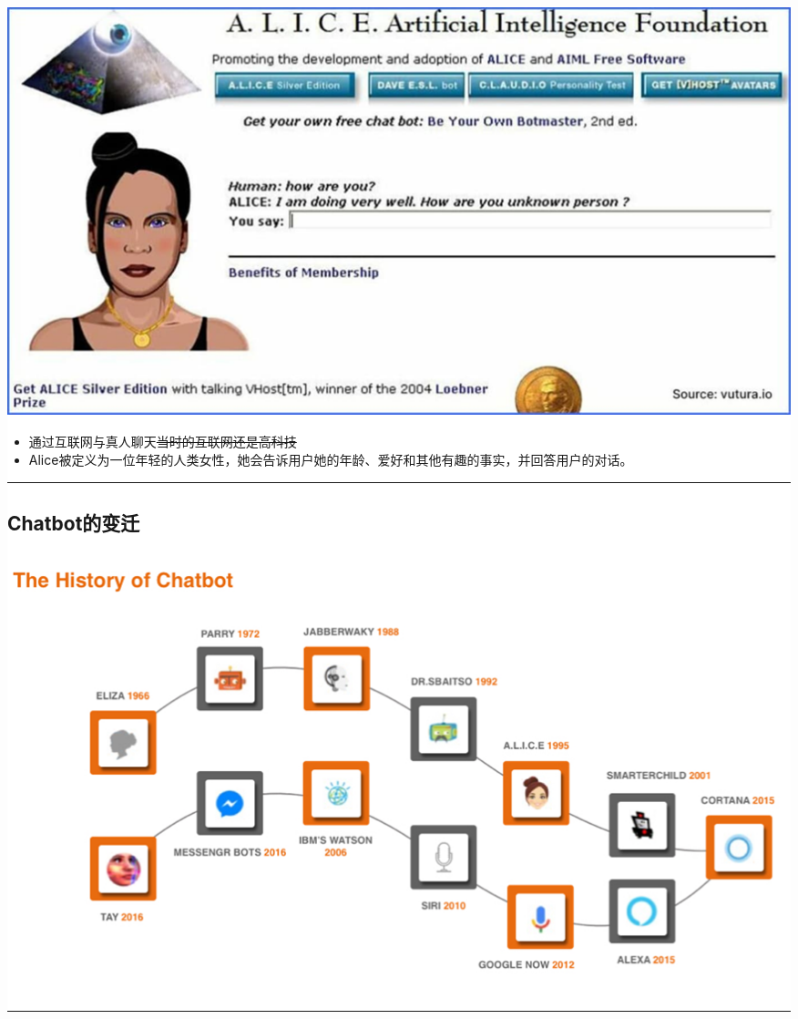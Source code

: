 ![alt text](images/image-2.png)

* 通过互联网与真人聊天~~当时的互联网还是高科技~~
* Alice被定义为一位年轻的人类女性，她会告诉用户她的年龄、爱好和其他有趣的事实，并回答用户的对话。

---

## Chatbot的变迁

![alt text](images/image.png)

---